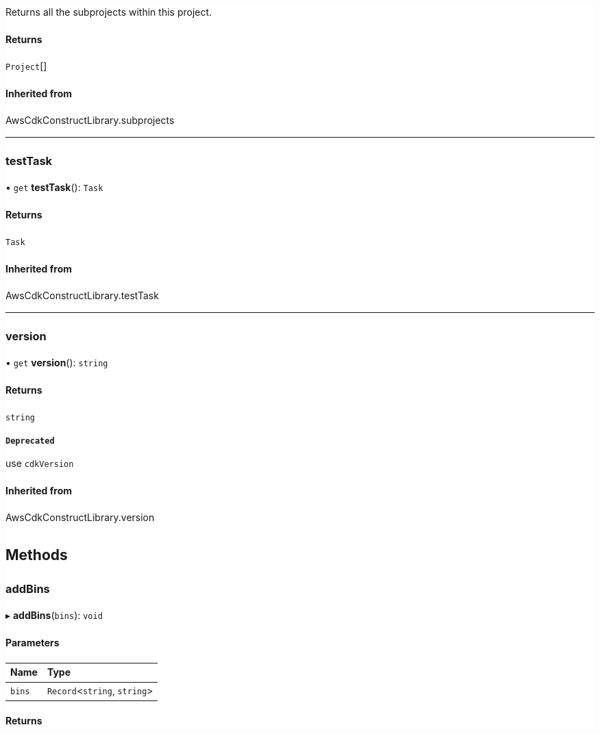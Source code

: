 Returns all the subprojects within this project.

#### Returns

`Project`[]

#### Inherited from

AwsCdkConstructLibrary.subprojects

___

### testTask

• `get` **testTask**(): `Task`

#### Returns

`Task`

#### Inherited from

AwsCdkConstructLibrary.testTask

___

### version

• `get` **version**(): `string`

#### Returns

`string`

**`Deprecated`**

use `cdkVersion`

#### Inherited from

AwsCdkConstructLibrary.version

## Methods

### addBins

▸ **addBins**(`bins`): `void`

#### Parameters

| Name | Type |
| :------ | :------ |
| `bins` | `Record`\<`string`, `string`\> |

#### Returns

